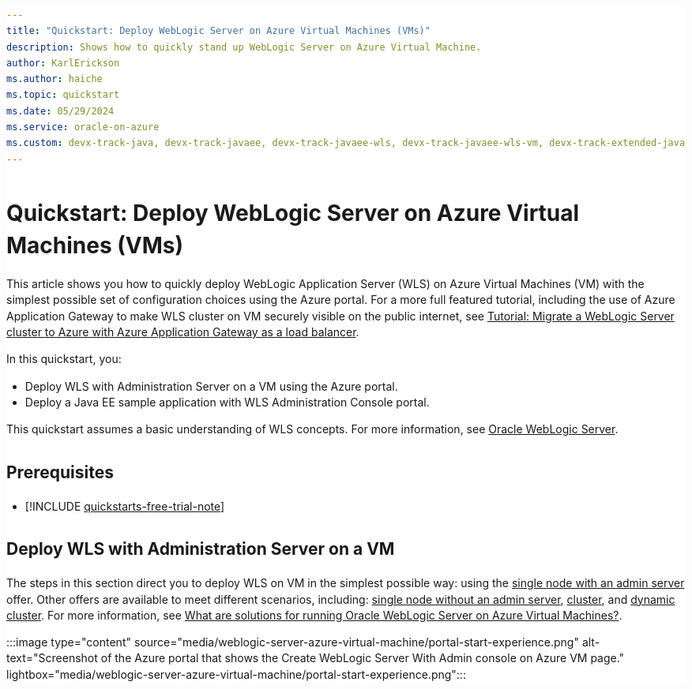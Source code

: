```yaml
---
title: "Quickstart: Deploy WebLogic Server on Azure Virtual Machines (VMs)"
description: Shows how to quickly stand up WebLogic Server on Azure Virtual Machine.
author: KarlErickson
ms.author: haiche
ms.topic: quickstart
ms.date: 05/29/2024
ms.service: oracle-on-azure
ms.custom: devx-track-java, devx-track-javaee, devx-track-javaee-wls, devx-track-javaee-wls-vm, devx-track-extended-java
---
```


# Quickstart: Deploy WebLogic Server on Azure Virtual Machines (VMs)

This article shows you how to quickly deploy WebLogic Application Server (WLS) on Azure Virtual Machines (VM) with the simplest possible set of configuration choices using the Azure portal. For a more full featured tutorial, including the use of Azure Application Gateway to make WLS cluster on VM securely visible on the public internet, see [Tutorial: Migrate a WebLogic Server cluster to Azure with Azure Application Gateway as a load balancer](/azure/developer/java/migration/migrate-weblogic-with-app-gateway?toc=/azure/virtual-machines/workloads/oracle/toc.json&bc=/azure/virtual-machines/workloads/oracle/breadcrumb/toc.json).

In this quickstart, you:

- Deploy WLS with Administration Server on a VM using the Azure portal.
- Deploy a Java EE sample application with WLS Administration Console portal.

This quickstart assumes a basic understanding of WLS concepts. For more information, see [Oracle WebLogic Server](https://www.oracle.com/java/weblogic/).

## Prerequisites

- [!INCLUDE [quickstarts-free-trial-note](~/reusable-content/ce-skilling/azure/includes/quickstarts-free-trial-note.md)]

## Deploy WLS with Administration Server on a VM

The steps in this section direct you to deploy WLS on VM in the simplest possible way: using the [single node with an admin server](https://aka.ms/wls-vm-admin) offer. Other offers are available to meet different scenarios, including: [single node without an admin server](https://aka.ms/wls-vm-singlenode), [cluster](https://aka.ms/wls-vm-cluster), and [dynamic cluster](https://aka.ms/wls-vm-dynamic-cluster). For more information, see [What are solutions for running Oracle WebLogic Server on Azure Virtual Machines?](/azure/virtual-machines/workloads/oracle/oracle-weblogic).

:::image type="content" source="media/weblogic-server-azure-virtual-machine/portal-start-experience.png" alt-text="Screenshot of the Azure portal that shows the Create WebLogic Server With Admin console on Azure VM page." lightbox="media/weblogic-server-azure-virtual-machine/portal-start-experience.png":::
